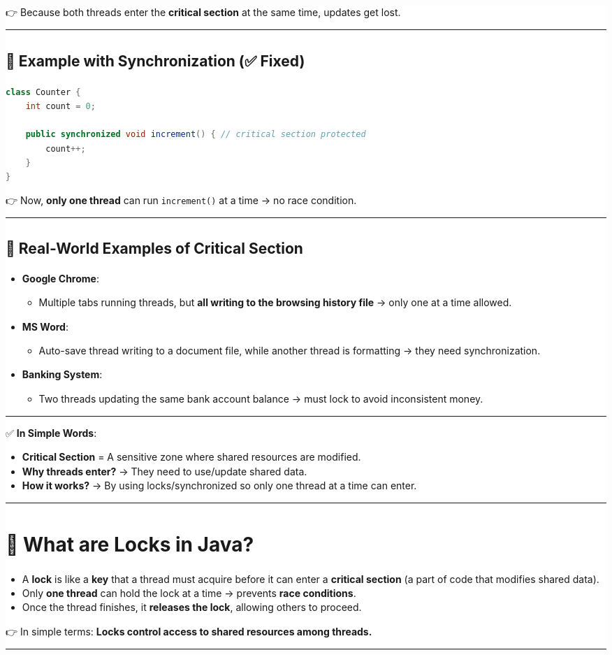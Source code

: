 👉 Because both threads enter the **critical section** at the same time, updates get lost.

---

## 🔹 Example with Synchronization (✅ Fixed)

```java
class Counter {
    int count = 0;

    public synchronized void increment() { // critical section protected
        count++;
    }
}
```

👉 Now, **only one thread** can run `increment()` at a time → no race condition.

---

## 🔹 Real-World Examples of Critical Section

* **Google Chrome**:

  * Multiple tabs running threads, but **all writing to the browsing history file** → only one at a time allowed.
* **MS Word**:

  * Auto-save thread writing to a document file, while another thread is formatting → they need synchronization.
* **Banking System**:

  * Two threads updating the same bank account balance → must lock to avoid inconsistent money.

---

✅ **In Simple Words**:

* **Critical Section** = A sensitive zone where shared resources are modified.
* **Why threads enter?** → They need to use/update shared data.
* **How it works?** → By using locks/synchronized so only one thread at a time can enter.


---

# 🔹 What are Locks in Java?

* A **lock** is like a **key** that a thread must acquire before it can enter a **critical section** (a part of code that modifies shared data).
* Only **one thread** can hold the lock at a time → prevents **race conditions**.
* Once the thread finishes, it **releases the lock**, allowing others to proceed.

👉 In simple terms: **Locks control access to shared resources among threads.**

---

